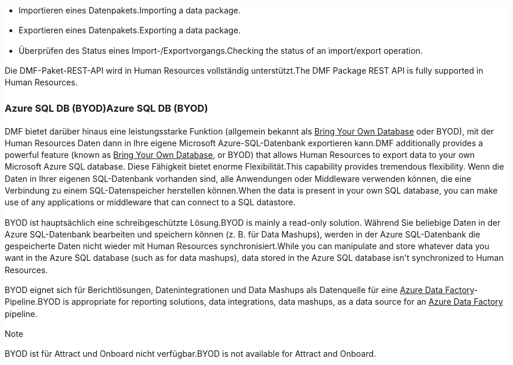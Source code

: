 - <span data-ttu-id="fd7e7-158">Importieren eines Datenpakets.</span><span class="sxs-lookup"><span data-stu-id="fd7e7-158">Importing a data package.</span></span>

- <span data-ttu-id="fd7e7-159">Exportieren eines Datenpakets.</span><span class="sxs-lookup"><span data-stu-id="fd7e7-159">Exporting a data package.</span></span>

- <span data-ttu-id="fd7e7-160">Überprüfen des Status eines Import-/Exportvorgangs.</span><span class="sxs-lookup"><span data-stu-id="fd7e7-160">Checking the status of an import/export operation.</span></span>

<span data-ttu-id="fd7e7-161">Die DMF-Paket-REST-API wird in Human Resources vollständig unterstützt.</span><span class="sxs-lookup"><span data-stu-id="fd7e7-161">The DMF Package REST API is fully supported in Human Resources.</span></span>

### <a name="azure-sql-db-byod"></a><span data-ttu-id="fd7e7-162">Azure SQL DB (BYOD)</span><span class="sxs-lookup"><span data-stu-id="fd7e7-162">Azure SQL DB (BYOD)</span></span>

<span data-ttu-id="fd7e7-163">DMF bietet darüber hinaus eine leistungsstarke Funktion (allgemein bekannt als [Bring Your Own Database](https://docs.microsoft.com/dynamics365/unified-operations/dev-itpro/analytics/export-entities-to-your-own-database) oder BYOD), mit der Human Resources Daten dann in Ihre eigene Microsoft Azure-SQL-Datenbank exportieren kann.</span><span class="sxs-lookup"><span data-stu-id="fd7e7-163">DMF additionally provides a powerful feature (known as [Bring Your Own Database](https://docs.microsoft.com/dynamics365/unified-operations/dev-itpro/analytics/export-entities-to-your-own-database), or BYOD) that allows Human Resources to export data to your own Microsoft Azure SQL database.</span></span> <span data-ttu-id="fd7e7-164">Diese Fähigkeit bietet enorme Flexibilität.</span><span class="sxs-lookup"><span data-stu-id="fd7e7-164">This capability provides tremendous flexibility.</span></span> <span data-ttu-id="fd7e7-165">Wenn die Daten in Ihrer eigenen SQL-Datenbank vorhanden sind, alle Anwendungen oder Middleware verwenden können, die eine Verbindung zu einem SQL-Datenspeicher herstellen können.</span><span class="sxs-lookup"><span data-stu-id="fd7e7-165">When the data is present in your own SQL database, you can make use of any applications or middleware that can connect to a SQL datastore.</span></span>

<span data-ttu-id="fd7e7-166">BYOD ist hauptsächlich eine schreibgeschützte Lösung.</span><span class="sxs-lookup"><span data-stu-id="fd7e7-166">BYOD is mainly a read-only solution.</span></span> <span data-ttu-id="fd7e7-167">Während Sie beliebige Daten in der Azure SQL-Datenbank bearbeiten und speichern können (z. B. für Data Mashups), werden in der Azure SQL-Datenbank die gespeicherte Daten nicht wieder mit Human Resources synchronisiert.</span><span class="sxs-lookup"><span data-stu-id="fd7e7-167">While you can manipulate and store whatever data you want in the Azure SQL database (such as for data mashups), data stored in the Azure SQL database isn't synchronized to Human Resources.</span></span>

<span data-ttu-id="fd7e7-168">BYOD eignet sich für Berichtlösungen, Datenintegrationen und Data Mashups als Datenquelle für eine [Azure Data Factory](https://docs.microsoft.com/azure/data-factory/)-Pipeline.</span><span class="sxs-lookup"><span data-stu-id="fd7e7-168">BYOD is appropriate for reporting solutions, data integrations, data mashups, as a data source for an [Azure Data Factory](https://docs.microsoft.com/azure/data-factory/) pipeline.</span></span>

> [!NOTE]
> <span data-ttu-id="fd7e7-169">BYOD ist für Attract und Onboard nicht verfügbar.</span><span class="sxs-lookup"><span data-stu-id="fd7e7-169">BYOD is not available for Attract and Onboard.</span></span>
